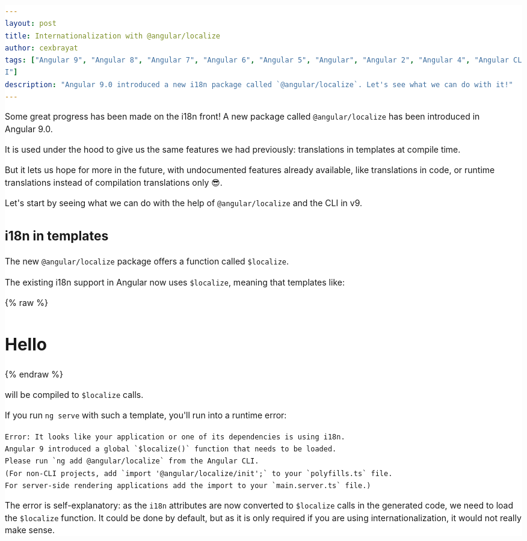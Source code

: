 ```yaml
---
layout: post
title: Internationalization with @angular/localize
author: cexbrayat
tags: ["Angular 9", "Angular 8", "Angular 7", "Angular 6", "Angular 5", "Angular", "Angular 2", "Angular 4", "Angular CLI"]
description: "Angular 9.0 introduced a new i18n package called `@angular/localize`. Let's see what we can do with it!"
---
```


Some great progress has been made on the i18n front!
A new package called `@angular/localize` has been introduced in Angular&nbsp;9.0.

It is used under the hood to give us the same features we had previously:
translations in templates at compile time.

But it lets us hope for more in the future,
with undocumented features already available,
like translations in code,
or runtime translations instead of compilation translations only 😎.

Let's start by seeing what we can do with the help of `@angular/localize`
and the CLI in v9.

## i18n in templates

The new `@angular/localize` package offers a function called `$localize`.

The existing i18n support in Angular now uses `$localize`,
meaning that templates like:

{% raw %}
    <h1 i18n>Hello</h1>
{% endraw %}

will be compiled to `$localize` calls.

If you run `ng serve` with such a template,
you'll run into a runtime error:

    Error: It looks like your application or one of its dependencies is using i18n.
    Angular 9 introduced a global `$localize()` function that needs to be loaded.
    Please run `ng add @angular/localize` from the Angular CLI.
    (For non-CLI projects, add `import '@angular/localize/init';` to your `polyfills.ts` file.
    For server-side rendering applications add the import to your `main.server.ts` file.)

The error is self-explanatory:
as the `i18n` attributes are now converted to `$localize` calls
in the generated code,
we need to load the `$localize` function.
It could be done by default,
but as it is only required if you are using internationalization,
it would not really make sense.
